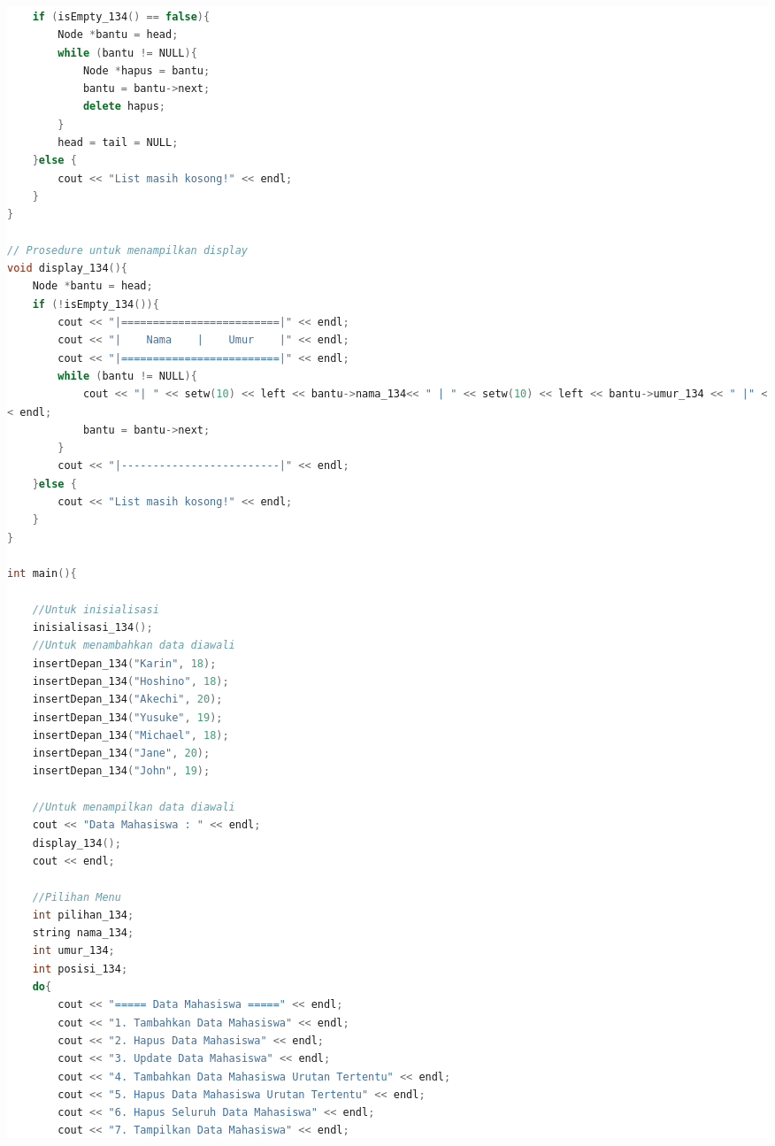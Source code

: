 ```C++
    if (isEmpty_134() == false){
        Node *bantu = head;
        while (bantu != NULL){
            Node *hapus = bantu;
            bantu = bantu->next;
            delete hapus;
        }
        head = tail = NULL;
    }else {
        cout << "List masih kosong!" << endl;
    }
}

// Prosedure untuk menampilkan display
void display_134(){
    Node *bantu = head;
    if (!isEmpty_134()){
        cout << "|=========================|" << endl;
        cout << "|    Nama    |    Umur    |" << endl;
        cout << "|=========================|" << endl;
        while (bantu != NULL){
            cout << "| " << setw(10) << left << bantu->nama_134<< " | " << setw(10) << left << bantu->umur_134 << " |" << endl;
            bantu = bantu->next;
        }
        cout << "|-------------------------|" << endl;
    }else {
        cout << "List masih kosong!" << endl;
    }
}

int main(){
    
    //Untuk inisialisasi
    inisialisasi_134();
    //Untuk menambahkan data diawali
    insertDepan_134("Karin", 18);
    insertDepan_134("Hoshino", 18);
    insertDepan_134("Akechi", 20);
    insertDepan_134("Yusuke", 19);
    insertDepan_134("Michael", 18);
    insertDepan_134("Jane", 20);
    insertDepan_134("John", 19);

    //Untuk menampilkan data diawali
    cout << "Data Mahasiswa : " << endl;
    display_134();
    cout << endl;

    //Pilihan Menu
    int pilihan_134;
    string nama_134;
    int umur_134;
    int posisi_134;
    do{
        cout << "===== Data Mahasiswa =====" << endl;
        cout << "1. Tambahkan Data Mahasiswa" << endl;
        cout << "2. Hapus Data Mahasiswa" << endl;
        cout << "3. Update Data Mahasiswa" << endl;
        cout << "4. Tambahkan Data Mahasiswa Urutan Tertentu" << endl;
        cout << "5. Hapus Data Mahasiswa Urutan Tertentu" << endl;
        cout << "6. Hapus Seluruh Data Mahasiswa" << endl;
        cout << "7. Tampilkan Data Mahasiswa" << endl;
```
